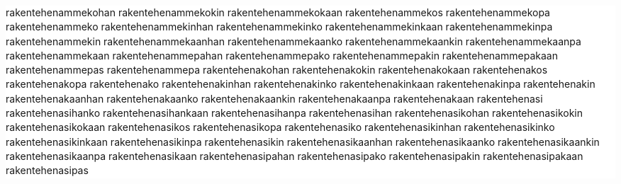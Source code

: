 rakentehenammekohan
rakentehenammekokin
rakentehenammekokaan
rakentehenammekos
rakentehenammekopa
rakentehenammeko
rakentehenammekinhan
rakentehenammekinko
rakentehenammekinkaan
rakentehenammekinpa
rakentehenammekin
rakentehenammekaanhan
rakentehenammekaanko
rakentehenammekaankin
rakentehenammekaanpa
rakentehenammekaan
rakentehenammepahan
rakentehenammepako
rakentehenammepakin
rakentehenammepakaan
rakentehenammepas
rakentehenammepa
rakentehenakohan
rakentehenakokin
rakentehenakokaan
rakentehenakos
rakentehenakopa
rakentehenako
rakentehenakinhan
rakentehenakinko
rakentehenakinkaan
rakentehenakinpa
rakentehenakin
rakentehenakaanhan
rakentehenakaanko
rakentehenakaankin
rakentehenakaanpa
rakentehenakaan
rakentehenasi
rakentehenasihanko
rakentehenasihankaan
rakentehenasihanpa
rakentehenasihan
rakentehenasikohan
rakentehenasikokin
rakentehenasikokaan
rakentehenasikos
rakentehenasikopa
rakentehenasiko
rakentehenasikinhan
rakentehenasikinko
rakentehenasikinkaan
rakentehenasikinpa
rakentehenasikin
rakentehenasikaanhan
rakentehenasikaanko
rakentehenasikaankin
rakentehenasikaanpa
rakentehenasikaan
rakentehenasipahan
rakentehenasipako
rakentehenasipakin
rakentehenasipakaan
rakentehenasipas